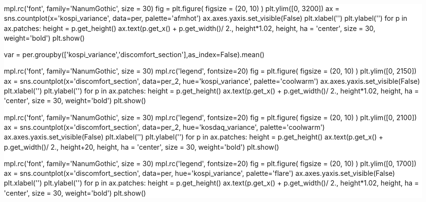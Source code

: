 mpl.rc('font', family='NanumGothic', size = 30)
fig = plt.figure( figsize = (20, 10) )
plt.ylim([0, 3200])
ax = sns.countplot(x='kospi_variance', data=per, palette='afmhot')
ax.axes.yaxis.set_visible(False)
plt.xlabel('')
plt.ylabel('')
for p in ax.patches:
  height = p.get_height()
  ax.text(p.get_x() + p.get_width()/ 2., height*1.02, height, ha = 'center', size = 30, weight='bold')
plt.show()

var = per.groupby(['kospi_variance','discomfort_section'],as_index=False).mean()

mpl.rc('font', family='NanumGothic', size = 30)
mpl.rc('legend', fontsize=20)
fig = plt.figure( figsize = (20, 10) )
plt.ylim([0, 2150])
ax = sns.countplot(x='discomfort_section', data=per_2,  hue='kospi_variance', palette='coolwarm')
ax.axes.yaxis.set_visible(False)
plt.xlabel('')
plt.ylabel('')
for p in ax.patches:
  height = p.get_height()
  ax.text(p.get_x() + p.get_width()/ 2., height*1.02, height, ha = 'center', size = 30, weight='bold')
plt.show()

mpl.rc('font', family='NanumGothic', size = 30)
mpl.rc('legend', fontsize=20)
fig = plt.figure( figsize = (20, 10) )
plt.ylim([0, 2100])
ax = sns.countplot(x='discomfort_section', data=per_2,  hue='kosdaq_variance', palette='coolwarm')
ax.axes.yaxis.set_visible(False)
plt.xlabel('')
plt.ylabel('')
for p in ax.patches:
  height = p.get_height()
  ax.text(p.get_x() + p.get_width()/ 2., height+20, height, ha = 'center', size = 30, weight='bold')
plt.show()

mpl.rc('font', family='NanumGothic', size = 30)
mpl.rc('legend', fontsize=20)
fig = plt.figure( figsize = (20, 10) )
plt.ylim([0, 1700])
ax = sns.countplot(x='discomfort_section', data=per,  hue='kospi_variance', palette='flare')
ax.axes.yaxis.set_visible(False)
plt.xlabel('')
plt.ylabel('')
for p in ax.patches:
  height = p.get_height()
  ax.text(p.get_x() + p.get_width()/ 2., height*1.02, height, ha = 'center', size = 30, weight='bold')
plt.show()
